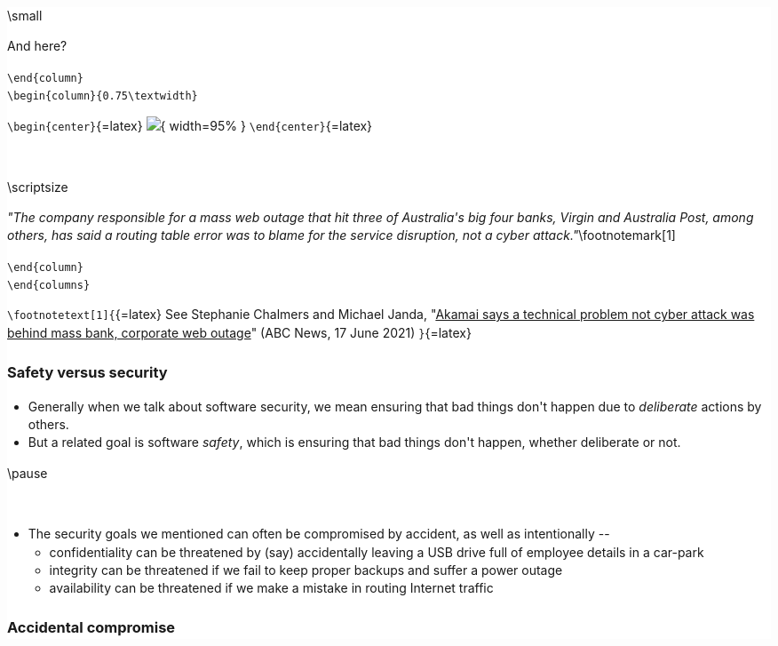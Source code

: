 \small

And here?



```{=latex}
\end{column}
\begin{column}{0.75\textwidth}
```

`\begin{center}`{=latex}
![](lect01-images/akamai-outage.png){ width=95% }
`\end{center}`{=latex}

&nbsp;

\scriptsize

*"The company responsible for a mass web outage that hit three of Australia's big four banks, Virgin and Australia Post, among others, has said a routing table error was to blame for the service disruption, not a cyber attack."*\footnotemark[1]


```{=latex}
\end{column}
\end{columns}
```

[akamai-outage]: http://web.archive.org/web/20211105015341/https://www.abc.net.au/news/2021-06-17/banks-experiencing-outages-internet-banking-app/100223900


`\footnotetext[1]{`{=latex}
See Stephanie Chalmers and Michael Janda, "[Akamai says a technical problem not cyber attack was behind mass bank, corporate web outage][akamai-outage]" (ABC News, 17 June 2021)
`}`{=latex}

### Safety versus security

- Generally when we talk about software security, we mean
  ensuring that bad things don't happen due to *deliberate*
  actions by others.
- But a related goal is software *safety*, which is ensuring
  that bad things don't happen, whether deliberate or not.

\pause

&nbsp;

- The security goals we mentioned can often be compromised by accident, as well as
  intentionally --
  - confidentiality can be threatened by (say) accidentally leaving
    a USB drive full of employee details in a car-park
  - integrity can be threatened if we fail to keep proper backups
    and suffer a power outage
  - availability can be threatened if we make a mistake in routing
    Internet traffic
  

### Accidental compromise


[phys-sec]: https://www.cyber.gov.au/acsc/view-all-content/advice/guidelines-physical-security
[person-sec]: https://www.cyber.gov.au/acsc/view-all-content/advice/guidelines-personnel-security
[^acsc-fn]: Australian Cyber Security Centre, 2021.
[^phair-fn]: UNSW Canberra, 2021.
[^nat-disast-fn]: Deloitte Access Economics, 2021.
[^kalat-fn]: See David Kalat, "[The First Major Data Breach: 1984](https://web.archive.org/web/20201216194227/https://www.thinkbrg.com/insights/publications/kalat-first-major-data-breach/)" (2020).
[sa-breach]: https://www.abc.net.au/news/2022-05-18/13000-more-sa-public-servants-involved-in-data-breach/101078646
[^sa-fn]: See Rory McClaren, "[More than 90,000 South Australian public servants now involved in payroll data breach][sa-breach]" (ABC News, May 2022)
[equifax-breach]: http://web.archive.org/web/20220727090628/https://techcrunch.com/2018/12/10/equifax-breach-preventable-house-oversight-report/
[^whittaker-fn]: See Zack Whittaker, "[Equifax breach was 'entirely preventable' had it used basic security measures, says House report][equifax-breach]" (TechCrunch, 2018)
[help3007]: https://secure.csse.uwa.edu.au/run/help3007
[kohnfelder]: https://www.amazon.com/Designing-Secure-Software-Guide-Developers/dp/1718501927
[^selt]: See [SELT-Policy.doc](https://www.uwa.edu.au/policy/-/media/Project/UWA/UWA/Policy-Library/Policy/Teaching-and-Research-Training/Learning-and-Teaching/SELT/SELT-Policy.doc) (Word document) for UWA's SELT policy.
[^standard-dev]: The standard environment contains C development tools
[utm]: https://mac.getutm.app
[roy-sun-breach]: http://web.archive.org/web/20210228093256/https://www.ibtimes.com/who-roy-sun-purdue-graduate-sentenced-jail-changing-grades-straight-1559438
[china-police-breach]: http://web.archive.org/web/20220714015017/https://www.abc.net.au/news/2022-07-08/australian-citizens-exposed-in-shanghai-police-data-leak/101214904
[^sydney-bin-fn]: See Sarah Gerathy, "[Confidential hospital patient records found dumped in Sydney bin][sydney-bin]" (ABC News, 21 April 2017)
[sydney-bin]: https://www.abc.net.au/news/2017-04-21/confidential-health-records-found-dumped-in-sydney-bin/8460694 
[^uwa-phish]: At <https://cybersecurity.it.uwa.edu.au/stay-secure/email-scams-phishing>